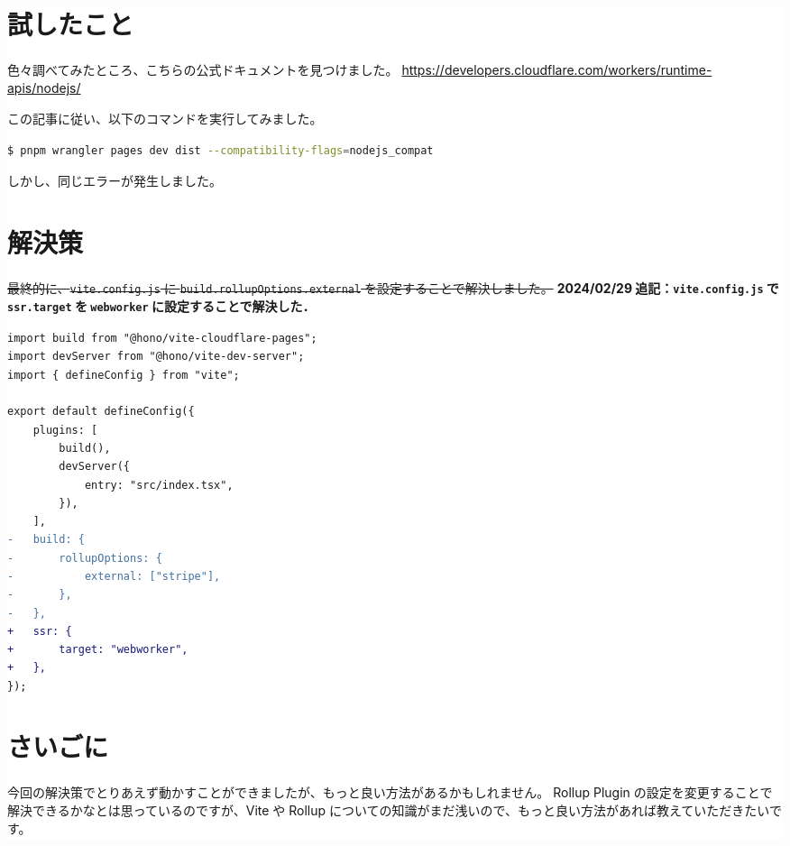
# 試したこと
色々調べてみたところ、こちらの公式ドキュメントを見つけました。
https://developers.cloudflare.com/workers/runtime-apis/nodejs/

この記事に従い、以下のコマンドを実行してみました。
```sh
$ pnpm wrangler pages dev dist --compatibility-flags=nodejs_compat
```
しかし、同じエラーが発生しました。

# 解決策
~~最終的に、`vite.config.js` に `build.rollupOptions.external` を設定することで解決しました。~~
**2024/02/29 追記：`vite.config.js` で `ssr.target` を `webworker` に設定することで解決した．**
```diff js:vite.config.js
import build from "@hono/vite-cloudflare-pages";
import devServer from "@hono/vite-dev-server";
import { defineConfig } from "vite";

export default defineConfig({
	plugins: [
		build(),
		devServer({
			entry: "src/index.tsx",
		}),
	],
-	build: {
-		rollupOptions: {
-			external: ["stripe"],
-		},
-	},
+	ssr: {
+		target: "webworker",
+	},
});
```

# さいごに
今回の解決策でとりあえず動かすことができましたが、もっと良い方法があるかもしれません。
Rollup Plugin の設定を変更することで解決できるかなとは思っているのですが、Vite や Rollup についての知識がまだ浅いので、もっと良い方法があれば教えていただきたいです。
